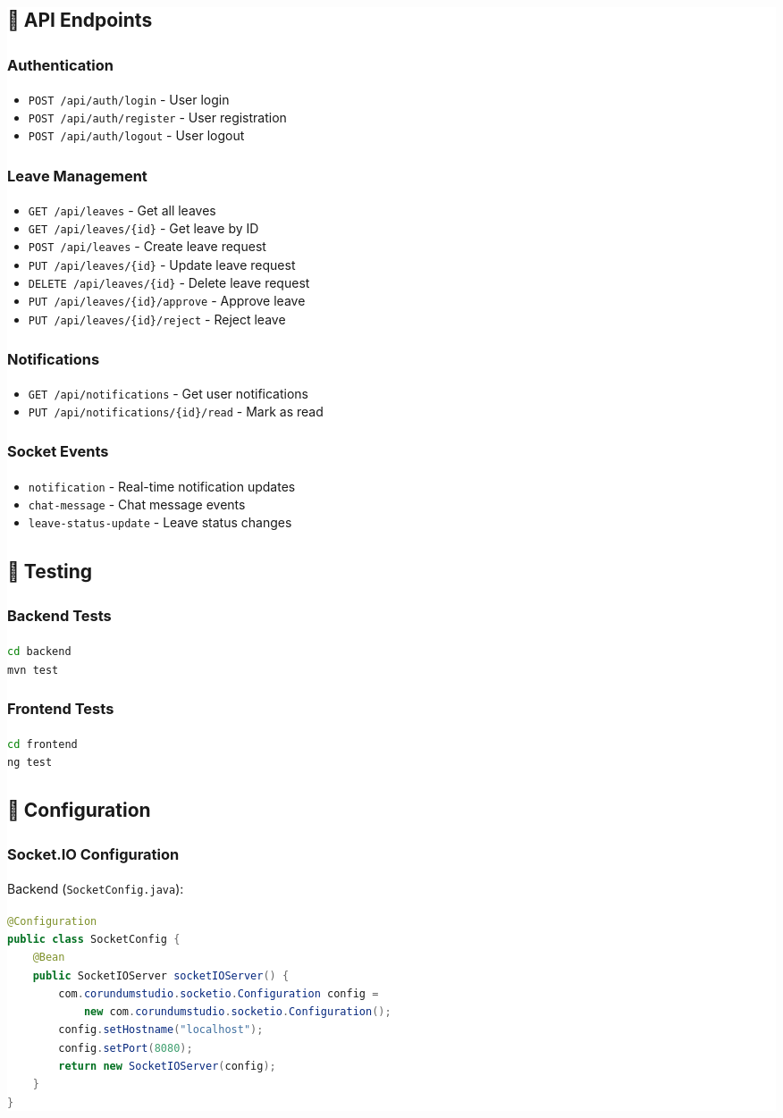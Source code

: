 ## 📱 API Endpoints

### Authentication
- `POST /api/auth/login` - User login
- `POST /api/auth/register` - User registration
- `POST /api/auth/logout` - User logout

### Leave Management
- `GET /api/leaves` - Get all leaves
- `GET /api/leaves/{id}` - Get leave by ID
- `POST /api/leaves` - Create leave request
- `PUT /api/leaves/{id}` - Update leave request
- `DELETE /api/leaves/{id}` - Delete leave request
- `PUT /api/leaves/{id}/approve` - Approve leave
- `PUT /api/leaves/{id}/reject` - Reject leave

### Notifications
- `GET /api/notifications` - Get user notifications
- `PUT /api/notifications/{id}/read` - Mark as read

### Socket Events
- `notification` - Real-time notification updates
- `chat-message` - Chat message events
- `leave-status-update` - Leave status changes

## 🧪 Testing

### Backend Tests
```bash
cd backend
mvn test
```

### Frontend Tests
```bash
cd frontend
ng test
```

## 🔧 Configuration

### Socket.IO Configuration

Backend (`SocketConfig.java`):
```java
@Configuration
public class SocketConfig {
    @Bean
    public SocketIOServer socketIOServer() {
        com.corundumstudio.socketio.Configuration config = 
            new com.corundumstudio.socketio.Configuration();
        config.setHostname("localhost");
        config.setPort(8080);
        return new SocketIOServer(config);
    }
}
```
